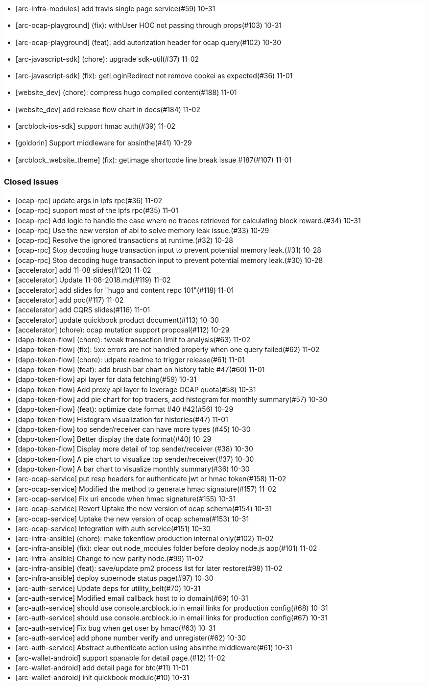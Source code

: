 - [arc-infra-modules] add travis single page service(#59) 10-31
- [arc-ocap-playground] (fix): withUser HOC not passing through props(#103) 10-31
- [arc-ocap-playground] (feat): add autorization header for ocap query(#102) 10-30
- [arc-javascript-sdk] (chore): upgrade sdk-util(#37) 11-02
- [arc-javascript-sdk] (fix): getLoginRedirect not remove cookei as expected(#36) 11-01
- [website_dev] (chore): compress hugo compiled content(#188) 11-01
- [website_dev] add release flow chart in docs(#184) 11-02

- [arcblock-ios-sdk] support hmac auth(#39) 11-02
- [goldorin] Support middleware for absinthe(#41) 10-29
- [arcblock_website_theme] (fix): getimage shortcode line break issue #187(#107) 11-01


### Closed Issues

- [ocap-rpc] update args in ipfs rpc(#36) 11-02
- [ocap-rpc] support most of the ipfs rpc(#35) 11-01
- [ocap-rpc] Add logic to handle the case where no traces retrieved for calculating block reward.(#34) 10-31
- [ocap-rpc] Use the new version of abi to solve memory leak issue.(#33) 10-29
- [ocap-rpc] Resolve the ignored transactions at runtime.(#32) 10-28
- [ocap-rpc] Stop decoding huge transaction input to prevent potential memory leak.(#31) 10-28
- [ocap-rpc] Stop decoding huge transaction input to prevent potential memory leak.(#30) 10-28
- [accelerator] add 11-08 slides(#120) 11-02
- [accelerator] Update 11-08-2018.md(#119) 11-02
- [accelerator] add slides for "hugo and content repo 101"(#118) 11-01
- [accelerator] add poc(#117) 11-02
- [accelerator] add CQRS slides(#116) 11-01
- [accelerator] update quickbook product document(#113) 10-30
- [accelerator] (chore): ocap mutation support proposal(#112) 10-29
- [dapp-token-flow] (chore): tweak transaction limit to analysis(#63) 11-02
- [dapp-token-flow] (fix): 5xx errors are not handled properly when one query failed(#62) 11-02
- [dapp-token-flow] (chore): udpate readme to trigger release(#61) 11-01
- [dapp-token-flow] (feat): add brush bar chart on history table #47(#60) 11-01
- [dapp-token-flow] api layer for data fetching(#59) 10-31
- [dapp-token-flow] Add proxy api layer to leverage OCAP quota(#58) 10-31
- [dapp-token-flow] add pie chart for top traders, add histogram for monthly summary(#57) 10-30
- [dapp-token-flow] (feat): optimize date format #40 #42(#56) 10-29
- [dapp-token-flow] Histogram visualization for histories(#47) 11-01
- [dapp-token-flow] top sender/receiver can have more types (#45) 10-30
- [dapp-token-flow] Better display the date format(#40) 10-29
- [dapp-token-flow] Display more detail of top sender/receiver (#38) 10-30
- [dapp-token-flow] A pie chart to visualize top sender/receiver(#37) 10-30
- [dapp-token-flow] A bar chart to visualize monthly summary(#36) 10-30
- [arc-ocap-service] put resp headers for authenticate jwt or hmac token(#158) 11-02
- [arc-ocap-service] Modified the method to generate hmac signature(#157) 11-02
- [arc-ocap-service] Fix uri encode when hmac signature(#155) 10-31
- [arc-ocap-service] Revert Uptake the new version of ocap schema(#154) 10-31
- [arc-ocap-service] Uptake the new version of ocap schema(#153) 10-31
- [arc-ocap-service] Integration with auth service(#151) 10-30
- [arc-infra-ansible] (chore): make tokenflow production internal only(#102) 11-02
- [arc-infra-ansible] (fix): clear out node_modules folder before deploy node.js app(#101) 11-02
- [arc-infra-ansible] Change to new parity node.(#99) 11-02
- [arc-infra-ansible] (feat): save/update pm2 process list for later restore(#98) 11-02
- [arc-infra-ansible] deploy supernode status page(#97) 10-30
- [arc-auth-service] Update deps for utility_belt(#70) 10-31
- [arc-auth-service] Modified email callback host to io domain(#69) 10-31
- [arc-auth-service] should use console.arcblock.io in email links for production config(#68) 10-31
- [arc-auth-service] should use console.arcblock.io in email links for production config(#67) 10-31
- [arc-auth-service] Fix bug when get user by hmac(#63) 10-31
- [arc-auth-service] add phone number verify and unregister(#62) 10-30
- [arc-auth-service] Abstract authenticate action using absinthe middleware(#61) 10-31
- [arc-wallet-android] support spanable for detail page.(#12) 11-02
- [arc-wallet-android] add detail page for btc(#11) 11-01
- [arc-wallet-android] init quickbook module(#10) 10-31